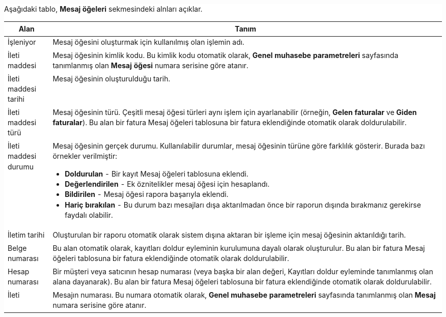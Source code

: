 Aşağıdaki tablo, **Mesaj öğeleri** sekmesindeki alnları açıklar.

<table>
<thead>
<tr>
<th>Alan</th>
<th>Tanım</th>
</tr>
</thead>
<tbody>
<tr>
<td>İşleniyor</td>
<td>Mesaj öğesini oluşturmak için kullanılmış olan işlemin adı.</td>
</tr>
<tr>
<td>İleti maddesi</td>
<td>Mesaj öğesinin kimlik kodu. Bu kimlik kodu otomatik olarak, <strong>Genel muhasebe parametreleri</strong> sayfasında tanımlanmış olan <strong>Mesaj öğesi</strong> numara serisine göre atanır.</td>
</tr>
<tr>
<td>İleti maddesi tarihi</td>
<td>Mesaj öğesinin oluşturulduğu tarih.</td>
</tr>
<tr>
<td>İleti maddesi türü</td>
<td>Mesaj öğesinin türü. Çeşitli mesaj öğesi türleri aynı işlem için ayarlanabilir (örneğin, <strong>Gelen faturalar</strong> ve <strong>Giden faturalar</strong>). Bu alan bir fatura Mesaj öğeleri tablosuna bir fatura eklendiğinde otomatik olarak doldurulabilir.</td>
</tr>
<tr>
<td>İleti maddesi durumu</td>
<td>Mesaj öğesinin gerçek durumu. Kullanılabilir durumlar, mesaj öğesinin türüne göre farklılık gösterir. Burada bazı örnekler verilmiştir:
<ul>
<li><strong>Doldurulan</strong> - Bir kayıt Mesaj öğeleri tablosuna eklendi.</li>
<li><strong>Değerlendirilen</strong> - Ek öznitelikler mesaj öğesi için hesaplandı.</li>
<li><strong>Bildirilen</strong> - Mesaj öğesi rapora başarıyla eklendi.</li>
<li><strong>Hariç bırakılan</strong> - Bu durum bazı mesajları dışa aktarılmadan önce bir raporun dışında bırakmanız gerekirse faydalı olabilir.</li>
</ul>
</td>
</tr>
<tr>
<td>İletim tarihi</td>
<td>Oluşturulan bir raporu otomatik olarak sistem dışına aktaran bir işleme için mesaj öğesinin aktarıldığı tarih.</td>
</tr>
<tr>
<td>Belge numarası</td>
<td>Bu alan otomatik olarak, kayıtları doldur eyleminin kurulumuna dayalı olarak oluşturulur. Bu alan bir fatura Mesaj öğeleri tablosuna bir fatura eklendiğinde otomatik olarak doldurulabilir.</td>
</tr>
<tr>
<td>Hesap numarası</td>
<td>Bir müşteri veya satıcının hesap numarası (veya başka bir alan değeri, Kayıtları doldur eyleminde tanımlanmış olan alana dayanarak). Bu alan bir fatura Mesaj öğeleri tablosuna bir fatura eklendiğinde otomatik olarak doldurulabilir.</td>
</tr>
<tr>
<td>İleti</td>
<td>Mesajın numarası. Bu numara otomatik olarak, <strong>Genel muhasebe parametreleri</strong> sayfasında tanımlanmış olan <strong>Mesaj</strong> numara serisine göre atanır.</td>
</tr>